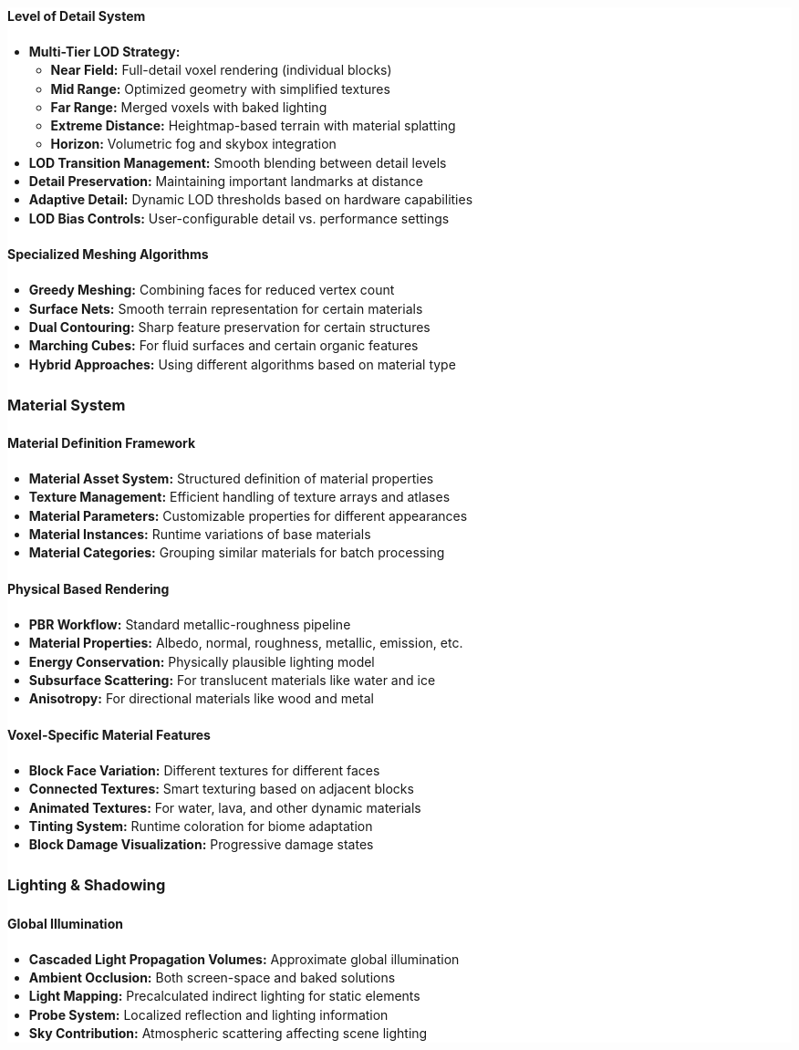 #### Level of Detail System
- **Multi-Tier LOD Strategy:**
  - **Near Field:** Full-detail voxel rendering (individual blocks)
  - **Mid Range:** Optimized geometry with simplified textures
  - **Far Range:** Merged voxels with baked lighting
  - **Extreme Distance:** Heightmap-based terrain with material splatting
  - **Horizon:** Volumetric fog and skybox integration
- **LOD Transition Management:** Smooth blending between detail levels
- **Detail Preservation:** Maintaining important landmarks at distance
- **Adaptive Detail:** Dynamic LOD thresholds based on hardware capabilities
- **LOD Bias Controls:** User-configurable detail vs. performance settings

#### Specialized Meshing Algorithms
- **Greedy Meshing:** Combining faces for reduced vertex count
- **Surface Nets:** Smooth terrain representation for certain materials
- **Dual Contouring:** Sharp feature preservation for certain structures
- **Marching Cubes:** For fluid surfaces and certain organic features
- **Hybrid Approaches:** Using different algorithms based on material type

### Material System

#### Material Definition Framework
- **Material Asset System:** Structured definition of material properties
- **Texture Management:** Efficient handling of texture arrays and atlases
- **Material Parameters:** Customizable properties for different appearances
- **Material Instances:** Runtime variations of base materials
- **Material Categories:** Grouping similar materials for batch processing

#### Physical Based Rendering
- **PBR Workflow:** Standard metallic-roughness pipeline
- **Material Properties:** Albedo, normal, roughness, metallic, emission, etc.
- **Energy Conservation:** Physically plausible lighting model
- **Subsurface Scattering:** For translucent materials like water and ice
- **Anisotropy:** For directional materials like wood and metal

#### Voxel-Specific Material Features
- **Block Face Variation:** Different textures for different faces
- **Connected Textures:** Smart texturing based on adjacent blocks
- **Animated Textures:** For water, lava, and other dynamic materials
- **Tinting System:** Runtime coloration for biome adaptation
- **Block Damage Visualization:** Progressive damage states

### Lighting & Shadowing

#### Global Illumination
- **Cascaded Light Propagation Volumes:** Approximate global illumination
- **Ambient Occlusion:** Both screen-space and baked solutions
- **Light Mapping:** Precalculated indirect lighting for static elements
- **Probe System:** Localized reflection and lighting information
- **Sky Contribution:** Atmospheric scattering affecting scene lighting

